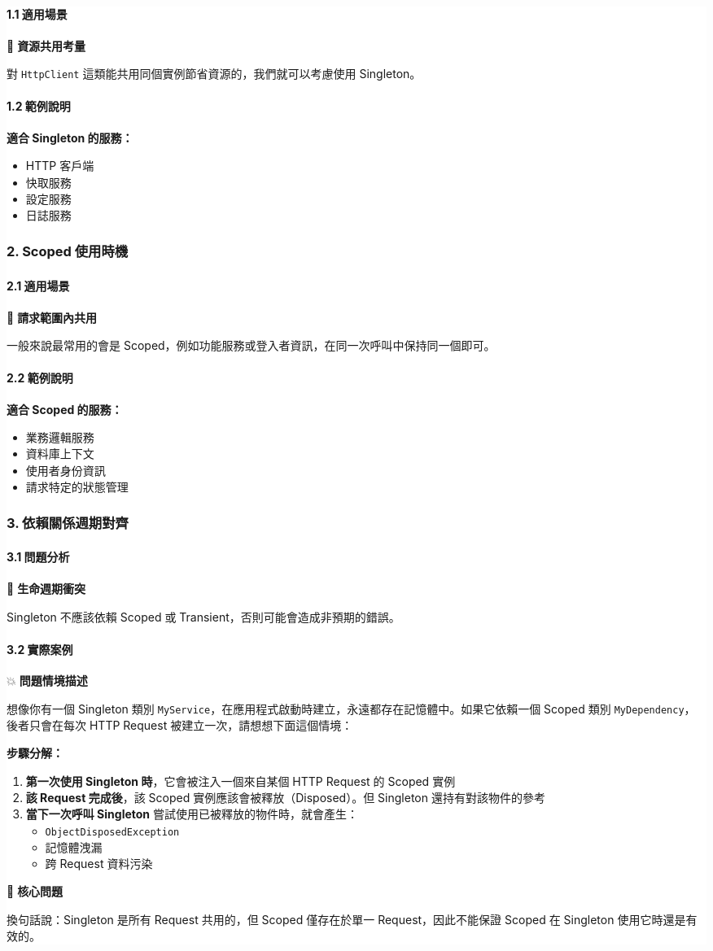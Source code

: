 #### 1.1 適用場景

🔄 **資源共用考量**

對 `HttpClient` 這類能共用同個實例節省資源的，我們就可以考慮使用 Singleton。

#### 1.2 範例說明

**適合 Singleton 的服務：**
- HTTP 客戶端
- 快取服務
- 設定服務
- 日誌服務

### 2. Scoped 使用時機

#### 2.1 適用場景

🎯 **請求範圍內共用**

一般來說最常用的會是 Scoped，例如功能服務或登入者資訊，在同一次呼叫中保持同一個即可。

#### 2.2 範例說明

**適合 Scoped 的服務：**
- 業務邏輯服務
- 資料庫上下文
- 使用者身份資訊
- 請求特定的狀態管理

### 3. 依賴關係週期對齊

#### 3.1 問題分析

🚨 **生命週期衝突**

Singleton 不應該依賴 Scoped 或 Transient，否則可能會造成非預期的錯誤。

#### 3.2 實際案例

💥 **問題情境描述**

想像你有一個 Singleton 類別 `MyService`，在應用程式啟動時建立，永遠都存在記憶體中。如果它依賴一個 Scoped 類別 `MyDependency`，後者只會在每次 HTTP Request 被建立一次，請想想下面這個情境：

**步驟分解：**
1. **第一次使用 Singleton 時**，它會被注入一個來自某個 HTTP Request 的 Scoped 實例
2. **該 Request 完成後**，該 Scoped 實例應該會被釋放（Disposed）。但 Singleton 還持有對該物件的參考
3. **當下一次呼叫 Singleton** 嘗試使用已被釋放的物件時，就會產生：
   - `ObjectDisposedException`
   - 記憶體洩漏
   - 跨 Request 資料污染

📌 **核心問題**

換句話說：Singleton 是所有 Request 共用的，但 Scoped 僅存在於單一 Request，因此不能保證 Scoped 在 Singleton 使用它時還是有效的。
